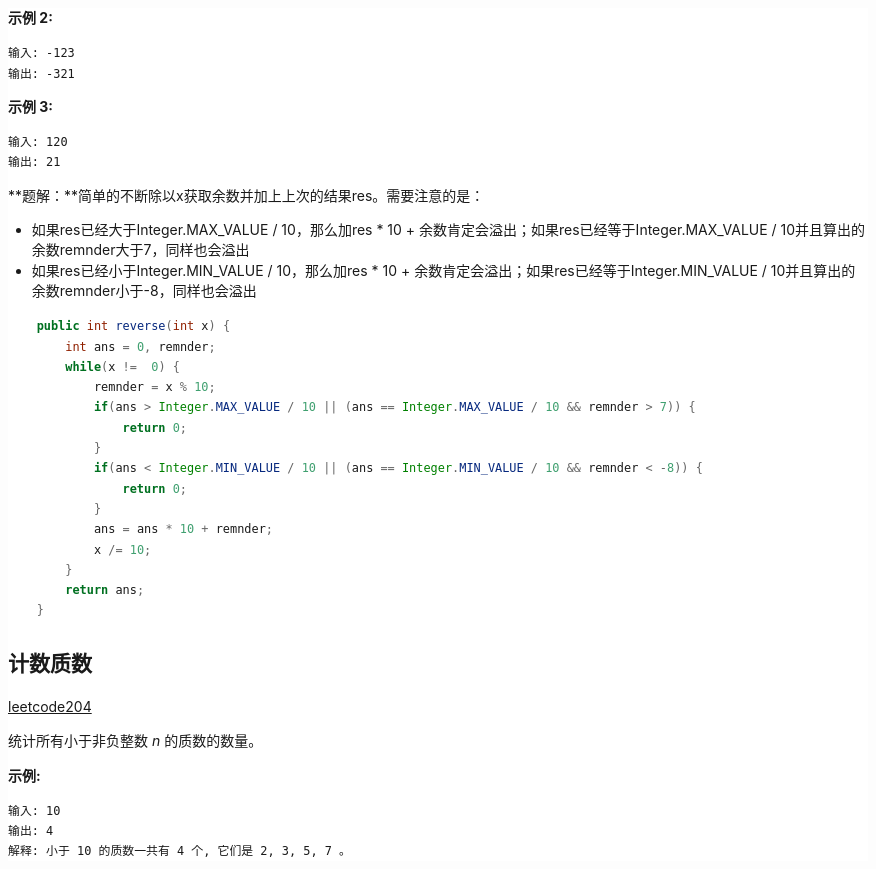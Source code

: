  **示例 2:**

```
输入: -123
输出: -321
```

**示例 3:**

```
输入: 120
输出: 21
```



**题解：**简单的不断除以x获取余数并加上上次的结果res。需要注意的是：

- 如果res已经大于Integer.MAX_VALUE / 10，那么加res * 10 + 余数肯定会溢出；如果res已经等于Integer.MAX_VALUE / 10并且算出的余数remnder大于7，同样也会溢出
- 如果res已经小于Integer.MIN_VALUE / 10，那么加res * 10 + 余数肯定会溢出；如果res已经等于Integer.MIN_VALUE / 10并且算出的余数remnder小于-8，同样也会溢出



```java
    public int reverse(int x) {
        int ans = 0, remnder;
        while(x !=  0) {
            remnder = x % 10;
            if(ans > Integer.MAX_VALUE / 10 || (ans == Integer.MAX_VALUE / 10 && remnder > 7)) {
                return 0;
            } 
            if(ans < Integer.MIN_VALUE / 10 || (ans == Integer.MIN_VALUE / 10 && remnder < -8)) {
                return 0;
            }
            ans = ans * 10 + remnder;
            x /= 10;
        }
        return ans;
    }
```



## 计数质数

[leetcode204](https://leetcode-cn.com/problems/count-primes/)

统计所有小于非负整数 *n* 的质数的数量。

**示例:**

```
输入: 10
输出: 4
解释: 小于 10 的质数一共有 4 个, 它们是 2, 3, 5, 7 。
```


